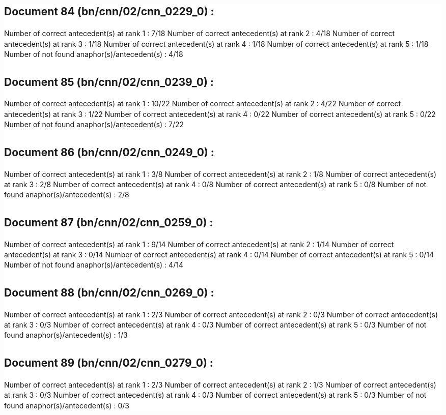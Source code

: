 ## Document 84 (bn/cnn/02/cnn_0229_0) :
Number of correct antecedent(s) at rank 1  : 7/18
Number of correct antecedent(s) at rank 2  : 4/18
Number of correct antecedent(s) at rank 3  : 1/18
Number of correct antecedent(s) at rank 4  : 1/18
Number of correct antecedent(s) at rank 5  : 1/18
Number of not found anaphor(s)/antecedent(s) : 4/18

## Document 85 (bn/cnn/02/cnn_0239_0) :
Number of correct antecedent(s) at rank 1  : 10/22
Number of correct antecedent(s) at rank 2  : 4/22
Number of correct antecedent(s) at rank 3  : 1/22
Number of correct antecedent(s) at rank 4  : 0/22
Number of correct antecedent(s) at rank 5  : 0/22
Number of not found anaphor(s)/antecedent(s) : 7/22

## Document 86 (bn/cnn/02/cnn_0249_0) :
Number of correct antecedent(s) at rank 1  : 3/8
Number of correct antecedent(s) at rank 2  : 1/8
Number of correct antecedent(s) at rank 3  : 2/8
Number of correct antecedent(s) at rank 4  : 0/8
Number of correct antecedent(s) at rank 5  : 0/8
Number of not found anaphor(s)/antecedent(s) : 2/8

## Document 87 (bn/cnn/02/cnn_0259_0) :
Number of correct antecedent(s) at rank 1  : 9/14
Number of correct antecedent(s) at rank 2  : 1/14
Number of correct antecedent(s) at rank 3  : 0/14
Number of correct antecedent(s) at rank 4  : 0/14
Number of correct antecedent(s) at rank 5  : 0/14
Number of not found anaphor(s)/antecedent(s) : 4/14

## Document 88 (bn/cnn/02/cnn_0269_0) :
Number of correct antecedent(s) at rank 1  : 2/3
Number of correct antecedent(s) at rank 2  : 0/3
Number of correct antecedent(s) at rank 3  : 0/3
Number of correct antecedent(s) at rank 4  : 0/3
Number of correct antecedent(s) at rank 5  : 0/3
Number of not found anaphor(s)/antecedent(s) : 1/3

## Document 89 (bn/cnn/02/cnn_0279_0) :
Number of correct antecedent(s) at rank 1  : 2/3
Number of correct antecedent(s) at rank 2  : 1/3
Number of correct antecedent(s) at rank 3  : 0/3
Number of correct antecedent(s) at rank 4  : 0/3
Number of correct antecedent(s) at rank 5  : 0/3
Number of not found anaphor(s)/antecedent(s) : 0/3
